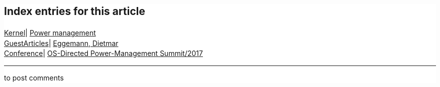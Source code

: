   
Index entries for this article  
---  
[Kernel](/Kernel/Index)| [Power management](/Kernel/Index#Power_management)  
[GuestArticles](/Archives/GuestIndex/)| [Eggemann, Dietmar](/Archives/GuestIndex/#Eggemann_Dietmar)  
[Conference](/Archives/ConferenceIndex/)| [OS-Directed Power-Management Summit/2017](/Archives/ConferenceIndex/#OS-Directed_Power-Management_Summit-2017)  
  


* * *

to post comments 

